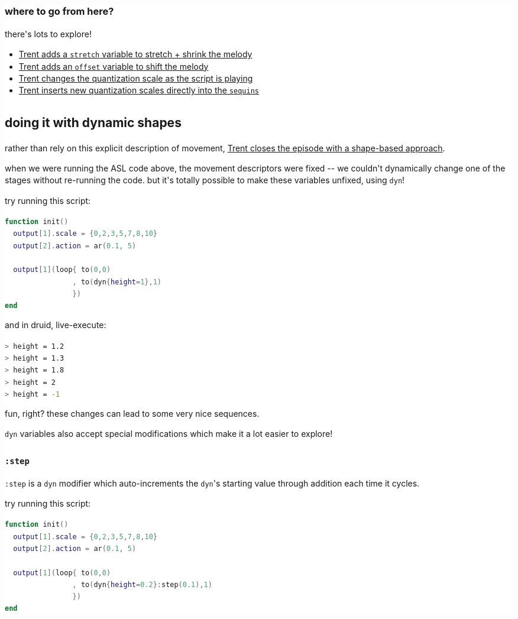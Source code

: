### where to go from here?

there's lots to explore!

- [Trent adds a `stretch` variable to stretch + shrink the melody](https://youtu.be/8O34RzutxRI?t=4607)
- [Trent adds an `offset` variable to shift the melody](https://youtu.be/8O34RzutxRI?t=4709)
- [Trent changes the quantization scale as the script is playing](https://youtu.be/8O34RzutxRI?t=4829)
- [Trent inserts new quantization scales directly into the `sequins`](https://youtu.be/8O34RzutxRI?t=5158)

## doing it with dynamic shapes

rather than rely on this explicit description of movement, [Trent closes the episode with a shape-based approach](https://youtu.be/8O34RzutxRI?t=5858).

when we were running the ASL code above, the movement descriptors were fixed -- we couldn't dynamically change one of the stages without re-running the code. but it's totally possible to make these variables unfixed, using `dyn`!

try running this script:

```lua
function init()
  output[1].scale = {0,2,3,5,7,8,10}
  output[2].action = ar(0.1, 5)
  
  output[1](loop{ to(0,0)
                , to(dyn{height=1},1)
                })
end
```

and in druid, live-execute:

```bash
> height = 1.2
> height = 1.3
> height = 1.8
> height = 2
> height = -1
```

fun, right? these changes can lead to some very nice sequences.

`dyn` variables also accept special modifications which make it a lot easier to explore!

### `:step`

`:step` is a `dyn` modifier which auto-increments the `dyn`'s starting value through addition each time it cycles.

try running this script:

```lua
function init()
  output[1].scale = {0,2,3,5,7,8,10}
  output[2].action = ar(0.1, 5)
  
  output[1](loop{ to(0,0)
                , to(dyn{height=0.2}:step(0.1),1)
                })
end
```
